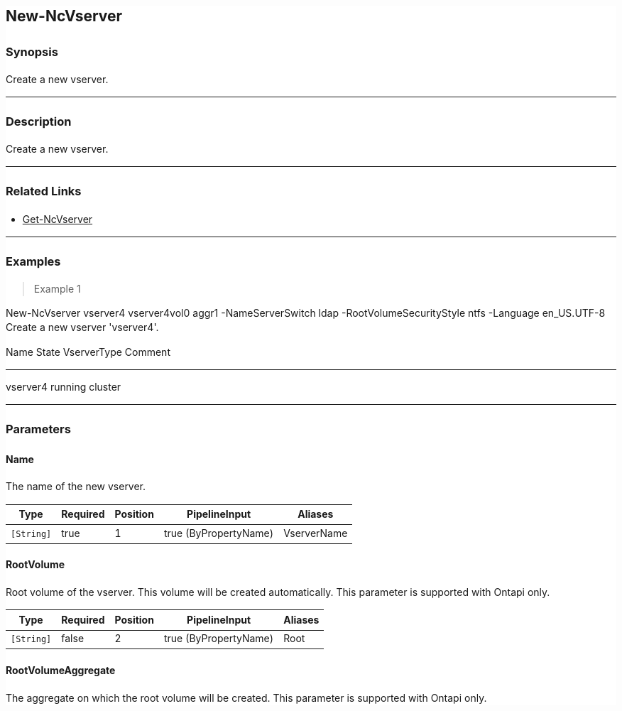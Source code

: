 New-NcVserver
-------------

### Synopsis
Create a new vserver.

---

### Description

Create a new vserver.

---

### Related Links
* [Get-NcVserver](Get-NcVserver)

---

### Examples
> Example 1

New-NcVserver vserver4 vserver4vol0 aggr1 -NameServerSwitch ldap -RootVolumeSecurityStyle ntfs -Language en_US.UTF-8
Create a new vserver 'vserver4'.

Name                      State      VserverType   Comment
----                      -----      -----------   -------
vserver4                  running    cluster

---

### Parameters
#### **Name**
The name of the new vserver.

|Type      |Required|Position|PipelineInput        |Aliases    |
|----------|--------|--------|---------------------|-----------|
|`[String]`|true    |1       |true (ByPropertyName)|VserverName|

#### **RootVolume**
Root volume of the vserver.  This volume will be created automatically. This parameter is supported with Ontapi only.

|Type      |Required|Position|PipelineInput        |Aliases|
|----------|--------|--------|---------------------|-------|
|`[String]`|false   |2       |true (ByPropertyName)|Root   |

#### **RootVolumeAggregate**
The aggregate on which the root volume will be created. This parameter is supported with Ontapi only.
